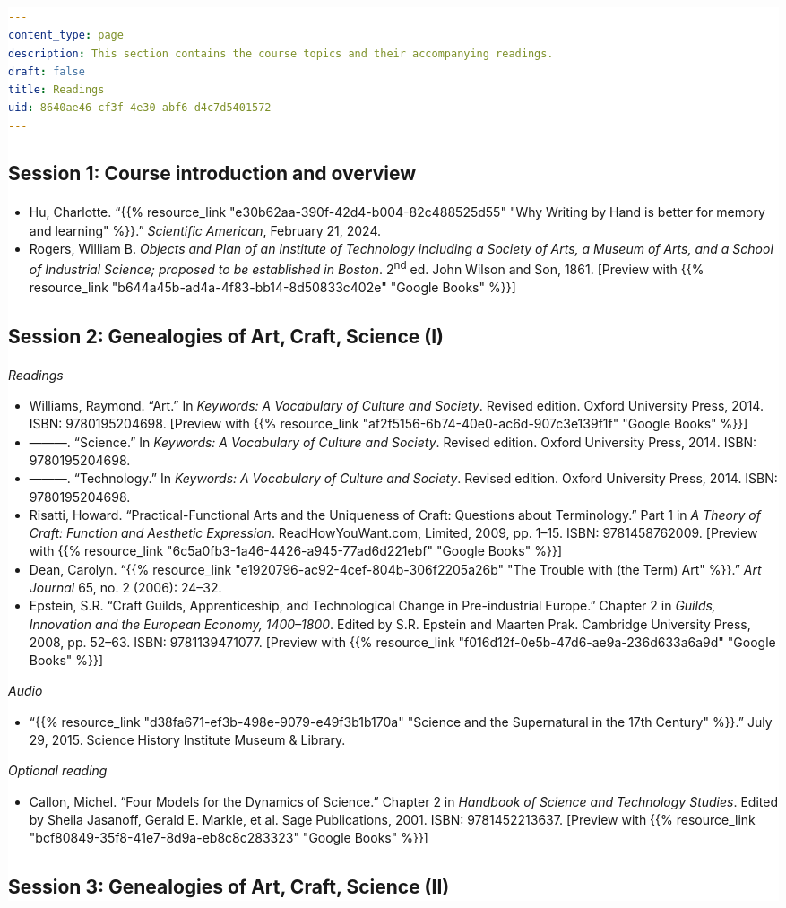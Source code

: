 ```yaml
---
content_type: page
description: This section contains the course topics and their accompanying readings.
draft: false
title: Readings
uid: 8640ae46-cf3f-4e30-abf6-d4c7d5401572
---
```

## Session 1: Course introduction and overview

- Hu, Charlotte. “{{% resource_link "e30b62aa-390f-42d4-b004-82c488525d55" "Why Writing by Hand is better for memory and learning" %}}.” *Scientific American*, February 21, 2024.
- Rogers, William B. *Objects and Plan of an Institute of Technology including a Society of Arts, a Museum of Arts, and a School of Industrial Science; proposed to be established in Boston*. 2<sup>nd</sup> ed. John Wilson and Son, 1861. \[Preview with {{% resource_link "b644a45b-ad4a-4f83-bb14-8d50833c402e" "Google Books" %}}\]

## Session 2: Genealogies of Art, Craft, Science (I)

*Readings* 

- Williams, Raymond. “Art.” In *Keywords: A Vocabulary of Culture and Society*. Revised edition. Oxford University Press, 2014. ISBN: ‎9780195204698. \[Preview with {{% resource_link "af2f5156-6b74-40e0-ac6d-907c3e139f1f" "Google Books" %}}\]
- ———. “Science.” In *Keywords: A Vocabulary of Culture and Society*. Revised edition. Oxford University Press, 2014. ISBN: ‎9780195204698. 
- ———. “Technology.” In *Keywords: A Vocabulary of Culture and Society*. Revised edition. Oxford University Press, 2014. ISBN: ‎9780195204698. 
- Risatti, Howard. “Practical-Functional Arts and the Uniqueness of Craft: Questions about Terminology.” Part 1 in *A Theory of Craft: Function and Aesthetic Expression*. ReadHowYouWant.com, Limited, 2009, pp. 1–15. ISBN: ‎9781458762009. \[Preview with {{% resource_link "6c5a0fb3-1a46-4426-a945-77ad6d221ebf" "Google Books" %}}\]
- Dean, Carolyn. “{{% resource_link "e1920796-ac92-4cef-804b-306f2205a26b" "The Trouble with (the Term) Art" %}}.” *Art Journal* 65, no. 2 (2006): 24–32.
- Epstein, S.R. “Craft Guilds, Apprenticeship, and Technological Change in Pre-industrial Europe.” Chapter 2 in *Guilds, Innovation and the European Economy, 1400–1800*. Edited by S.R. Epstein and Maarten Prak. Cambridge University Press, 2008, pp. 52–63. ISBN: 9781139471077. \[Preview with {{% resource_link "f016d12f-0e5b-47d6-ae9a-236d633a6a9d" "Google Books" %}}\]

*Audio*

- “{{% resource_link "d38fa671-ef3b-498e-9079-e49f3b1b170a" "Science and the Supernatural in the 17th Century" %}}.” July 29, 2015. Science History Institute Museum & Library.

*Optional reading*

- Callon, Michel. “Four Models for the Dynamics of Science.” Chapter 2 in *Handbook of Science and Technology Studies*. Edited by Sheila Jasanoff, Gerald E. Markle, et al. Sage Publications, 2001. ISBN: 9781452213637. \[Preview with {{% resource_link "bcf80849-35f8-41e7-8d9a-eb8c8c283323" "Google Books" %}}\]

## Session 3: Genealogies of Art, Craft, Science (II)
